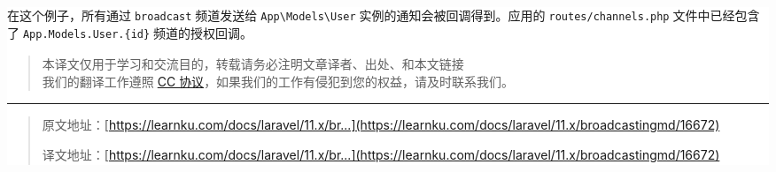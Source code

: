 在这个例子，所有通过 `broadcast` 频道发送给 `App\Models\User` 实例的通知会被回调得到。应用的 `routes/channels.php` 文件中已经包含了 `App.Models.User.{id}` 频道的授权回调。

> 本译文仅用于学习和交流目的，转载请务必注明文章译者、出处、和本文链接  
> 我们的翻译工作遵照 [CC 协议](https://learnku.com/docs/guide/cc4.0/6589)，如果我们的工作有侵犯到您的权益，请及时联系我们。

* * *

> 原文地址：[https://learnku.com/docs/laravel/11.x/br...](https://learnku.com/docs/laravel/11.x/broadcastingmd/16672)
> 
> 译文地址：[https://learnku.com/docs/laravel/11.x/br...](https://learnku.com/docs/laravel/11.x/broadcastingmd/16672)